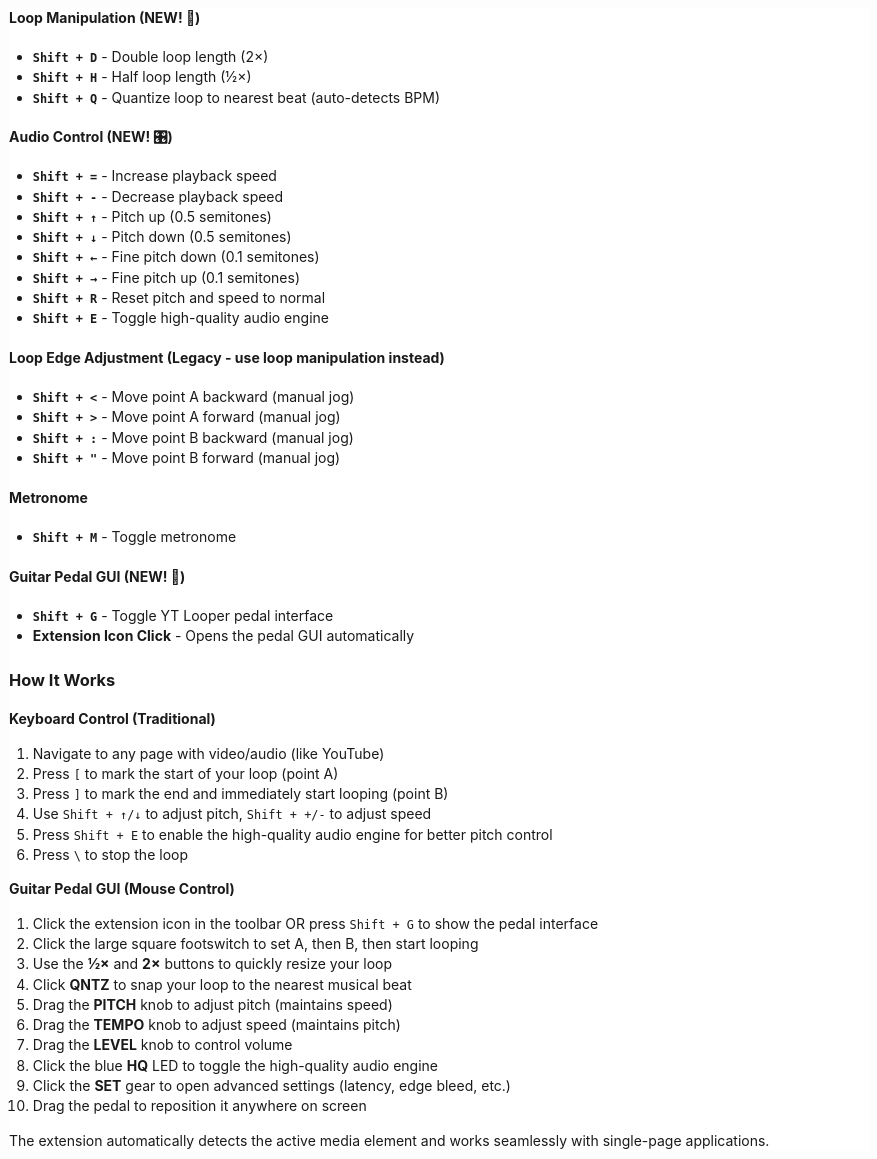 #### Loop Manipulation (NEW! 🎯)
- **`Shift + D`** - Double loop length (2×)
- **`Shift + H`** - Half loop length (½×)
- **`Shift + Q`** - Quantize loop to nearest beat (auto-detects BPM)

#### Audio Control (NEW! 🎛️)
- **`Shift + =`** - Increase playback speed
- **`Shift + -`** - Decrease playback speed
- **`Shift + ↑`** - Pitch up (0.5 semitones)
- **`Shift + ↓`** - Pitch down (0.5 semitones)
- **`Shift + ←`** - Fine pitch down (0.1 semitones)
- **`Shift + →`** - Fine pitch up (0.1 semitones)
- **`Shift + R`** - Reset pitch and speed to normal
- **`Shift + E`** - Toggle high-quality audio engine

#### Loop Edge Adjustment (Legacy - use loop manipulation instead)
- **`Shift + <`** - Move point A backward (manual jog)
- **`Shift + >`** - Move point A forward (manual jog)
- **`Shift + :`** - Move point B backward (manual jog)
- **`Shift + "`** - Move point B forward (manual jog)

#### Metronome
- **`Shift + M`** - Toggle metronome

#### Guitar Pedal GUI (NEW! 🎸)
- **`Shift + G`** - Toggle YT Looper pedal interface
- **Extension Icon Click** - Opens the pedal GUI automatically

### How It Works

**Keyboard Control (Traditional)**
1. Navigate to any page with video/audio (like YouTube)
2. Press `[` to mark the start of your loop (point A)
3. Press `]` to mark the end and immediately start looping (point B)
4. Use `Shift + ↑/↓` to adjust pitch, `Shift + +/-` to adjust speed
5. Press `Shift + E` to enable the high-quality audio engine for better pitch control
6. Press `\` to stop the loop

**Guitar Pedal GUI (Mouse Control)**
1. Click the extension icon in the toolbar OR press `Shift + G` to show the pedal interface
2. Click the large square footswitch to set A, then B, then start looping
3. Use the **½×** and **2×** buttons to quickly resize your loop
4. Click **QNTZ** to snap your loop to the nearest musical beat
3. Drag the **PITCH** knob to adjust pitch (maintains speed)
4. Drag the **TEMPO** knob to adjust speed (maintains pitch)  
5. Drag the **LEVEL** knob to control volume
6. Click the blue **HQ** LED to toggle the high-quality audio engine
7. Click the **SET** gear to open advanced settings (latency, edge bleed, etc.)
8. Drag the pedal to reposition it anywhere on screen

The extension automatically detects the active media element and works seamlessly with single-page applications.
